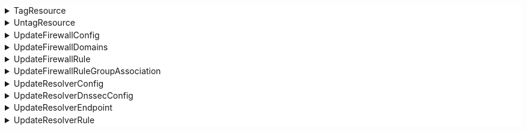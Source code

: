 </summary></details>
<details><summary>
TagResource
</summary></details>
<details><summary>
UntagResource
</summary></details>
<details><summary>
UpdateFirewallConfig
</summary></details>
<details><summary>
UpdateFirewallDomains
</summary></details>
<details><summary>
UpdateFirewallRule
</summary></details>
<details><summary>
UpdateFirewallRuleGroupAssociation
</summary></details>
<details><summary>
UpdateResolverConfig
</summary></details>
<details><summary>
UpdateResolverDnssecConfig
</summary></details>
<details><summary>
UpdateResolverEndpoint
</summary></details>
<details><summary>
UpdateResolverRule
</summary></details>
